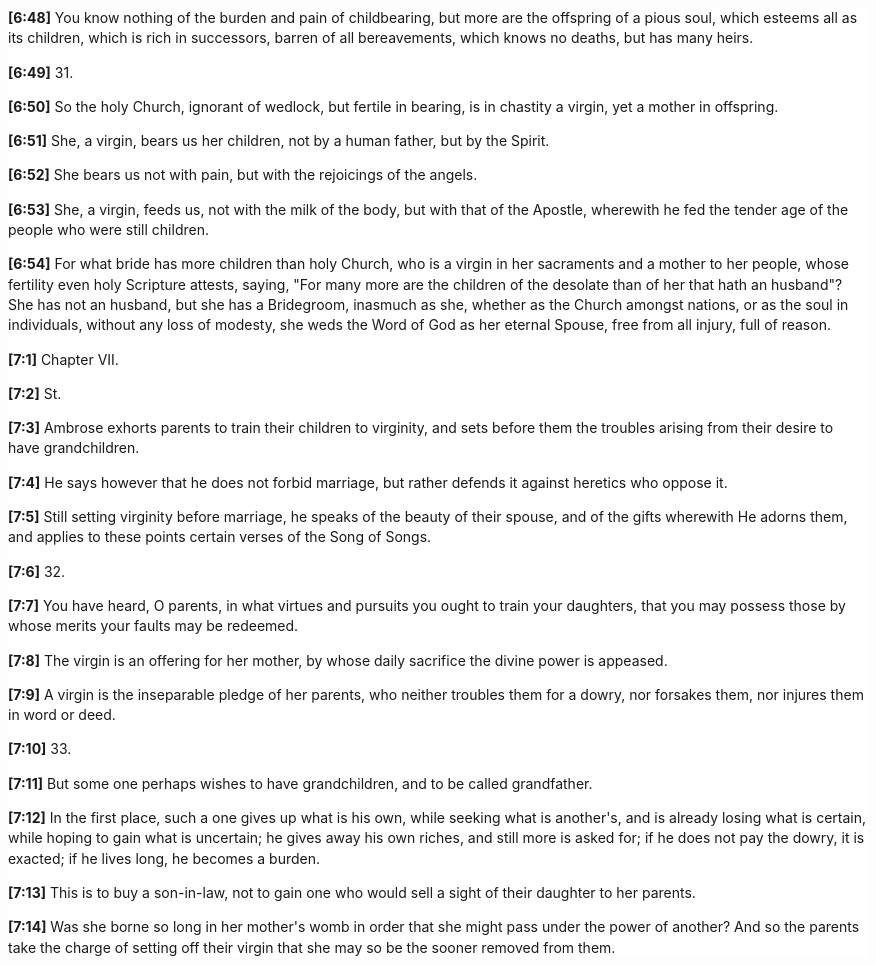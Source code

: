 **[6:48]** You know nothing of the burden and pain of childbearing, but more are the offspring of a pious soul, which esteems all as its children, which is rich in successors, barren of all bereavements, which knows no deaths, but has many heirs.

**[6:49]** 31.

**[6:50]** So the holy Church, ignorant of wedlock, but fertile in bearing, is in chastity a virgin, yet a mother in offspring.

**[6:51]** She, a virgin, bears us her children, not by a human father, but by the Spirit.

**[6:52]** She bears us not with pain, but with the rejoicings of the angels.

**[6:53]** She, a virgin, feeds us, not with the milk of the body, but with that of the Apostle, wherewith he fed the tender age of the people who were still children.

**[6:54]** For what bride has more children than holy Church, who is a virgin in her sacraments and a mother to her people, whose fertility even holy Scripture attests, saying, "For many more are the children of the desolate than of her that hath an husband"? She has not an husband, but she has a Bridegroom, inasmuch as she, whether as the Church amongst nations, or as the soul in individuals, without any loss of modesty, she weds the Word of God as her eternal Spouse, free from all injury, full of reason.

**[7:1]** Chapter VII.

**[7:2]** St.

**[7:3]** Ambrose exhorts parents to train their children to virginity, and sets before them the troubles arising from their desire to have grandchildren.

**[7:4]** He says however that he does not forbid marriage, but rather defends it against heretics who oppose it.

**[7:5]** Still setting virginity before marriage, he speaks of the beauty of their spouse, and of the gifts wherewith He adorns them, and applies to these points certain verses of the Song of Songs.

**[7:6]** 32.

**[7:7]** You have heard, O parents, in what virtues and pursuits you ought to train your daughters, that you may possess those by whose merits your faults may be redeemed.

**[7:8]** The virgin is an offering for her mother, by whose daily sacrifice the divine power is appeased.

**[7:9]** A virgin is the inseparable pledge of her parents, who neither troubles them for a dowry, nor forsakes them, nor injures them in word or deed.

**[7:10]** 33.

**[7:11]** But some one perhaps wishes to have grandchildren, and to be called grandfather.

**[7:12]** In the first place, such a one gives up what is his own, while seeking what is another's, and is already losing what is certain, while hoping to gain what is uncertain; he gives away his own riches, and still more is asked for; if he does not pay the dowry, it is exacted; if he lives long, he becomes a burden.

**[7:13]** This is to buy a son-in-law, not to gain one who would sell a sight of their daughter to her parents.

**[7:14]** Was she borne so long in her mother's womb in order that she might pass under the power of another? And so the parents take the charge of setting off their virgin that she may so be the sooner removed from them.
